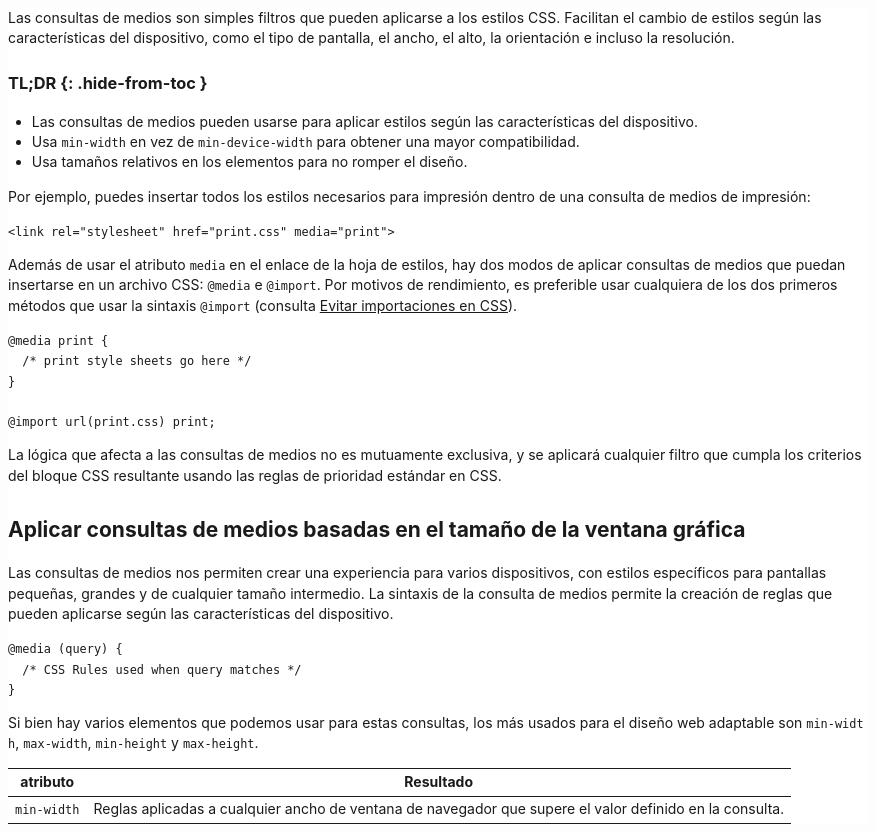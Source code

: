 
Las consultas de medios son simples filtros que pueden aplicarse a los estilos CSS.  Facilitan el cambio de estilos según las características del dispositivo, como el tipo de pantalla, el ancho, el alto, la orientación e incluso la resolución.




### TL;DR {: .hide-from-toc }
- Las consultas de medios pueden usarse para aplicar estilos según las características del dispositivo.
- Usa <code>min-width</code> en vez de <code>min-device-width</code> para obtener una mayor compatibilidad.
- Usa tamaños relativos en los elementos para no romper el diseño.



Por ejemplo, puedes insertar todos los estilos necesarios para impresión dentro de una consulta de medios de impresión:


    <link rel="stylesheet" href="print.css" media="print">
    

Además de usar el atributo `media` en el enlace de la hoja de estilos, hay dos modos de aplicar consultas de medios que puedan insertarse en un archivo CSS: `@media` e `@import`.  Por motivos de rendimiento, es preferible usar cualquiera de los dos primeros métodos que usar la sintaxis `@import` (consulta [Evitar importaciones en CSS](/web/fundamentals/performance/critical-rendering-path/page-speed-rules-and-recommendations)).


    @media print {
      /* print style sheets go here */
    }
    
    @import url(print.css) print;
    

La lógica que afecta a las consultas de medios no es mutuamente exclusiva, y se aplicará cualquier filtro que cumpla los criterios del bloque CSS resultante usando las reglas de prioridad estándar en CSS.

## Aplicar consultas de medios basadas en el tamaño de la ventana gráfica

Las consultas de medios nos permiten crear una experiencia para varios dispositivos, con estilos específicos para pantallas pequeñas, grandes y de cualquier tamaño intermedio.  La sintaxis de la consulta de medios permite la creación de reglas que pueden aplicarse según las características del dispositivo.


    @media (query) {
      /* CSS Rules used when query matches */
    }
    

Si bien hay varios elementos que podemos usar para estas consultas, los más usados para el diseño web adaptable son `min-width`, `max-width`, `min-height` y `max-height`.


<table>
    <thead>
    <tr>
      <th data-th="attribute">atributo</th>
      <th data-th="Result">Resultado</th>
    </tr>
  </thead>
  <tbody>
    <tr>
      <td data-th="attribute"><code>min-width</code></td>
      <td data-th="Result">Reglas aplicadas a cualquier ancho de ventana de navegador que supere el valor definido en la consulta.</td>
    </tr>